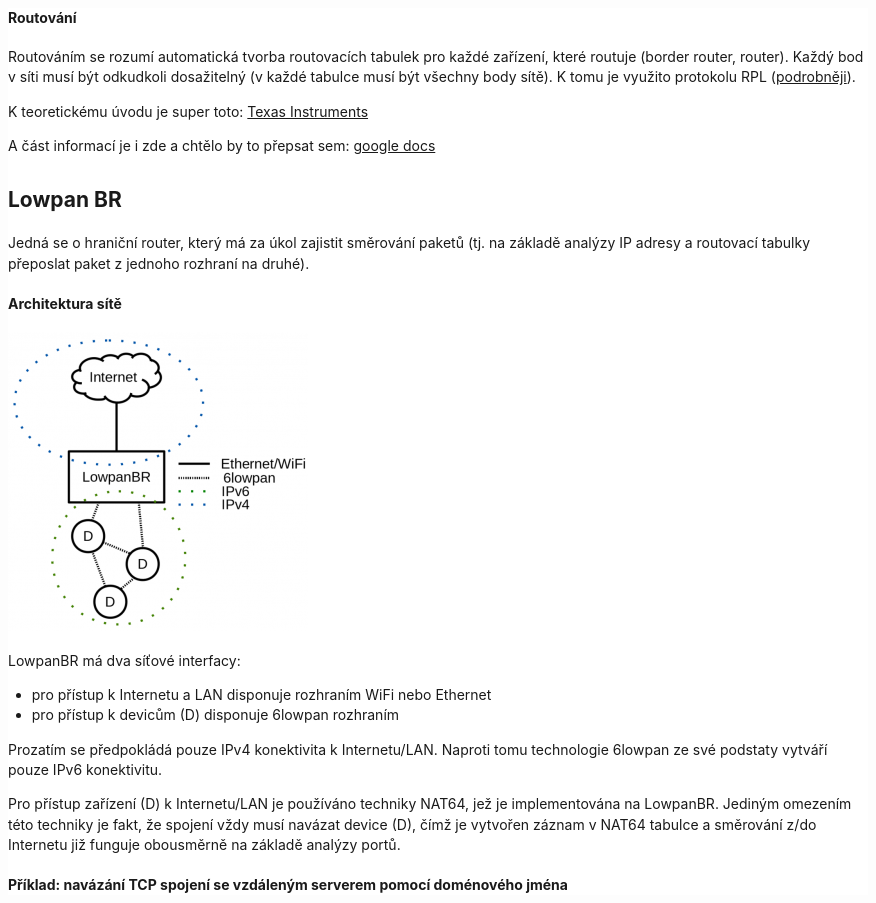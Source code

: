 #### Routování 
Routováním se rozumí automatická tvorba routovacích tabulek pro každé zařízení, které routuje (border router, router). Každý bod v síti musí být odkudkoli dosažitelný (v každé tabulce musí být všechny body sítě).
K tomu je využito protokolu RPL ([podrobněji](https://tools.ietf.org/html/rfc6550|RFC6550)).

K teoretickému úvodu je super toto: [Texas Instruments](https://www.scribd.com/document/321983296/6LoWPAN-pdf)



A část informací je i zde a chtělo by to přepsat sem: [google docs](https://docs.google.com/document/d/1A-cqm9hOdHit5S7163-tDQGedfTgmsbwE1ObiNAx7fY/edit#)


## Lowpan BR

Jedná se o hraniční router, který má za úkol zajistit směrování paketů (tj. na základě analýzy IP adresy a routovací tabulky přeposlat paket z jednoho rozhraní na druhé).

#### Architektura sítě 

![Lowpan architecture](/images/hardware/lowpanbr_arch.png)

LowpanBR má dva síťové interfacy:
  * pro přístup k Internetu a LAN disponuje rozhraním WiFi nebo Ethernet
  * pro přístup k devicům (D) disponuje 6lowpan rozhraním

Prozatím se předpokládá pouze IPv4 konektivita k Internetu/LAN. Naproti tomu technologie 6lowpan ze své podstaty vytváří pouze IPv6 konektivitu. 

Pro přístup zařízení (D) k Internetu/LAN je používáno techniky NAT64, jež je implementována na LowpanBR. Jediným omezením této techniky je fakt, že spojení vždy musí navázat device (D), čímž je vytvořen záznam v NAT64 tabulce a směrování z/do Internetu již funguje obousměrně na základě analýzy portů. 

#### Příklad: navázání TCP spojení se vzdáleným serverem pomocí doménového jména
